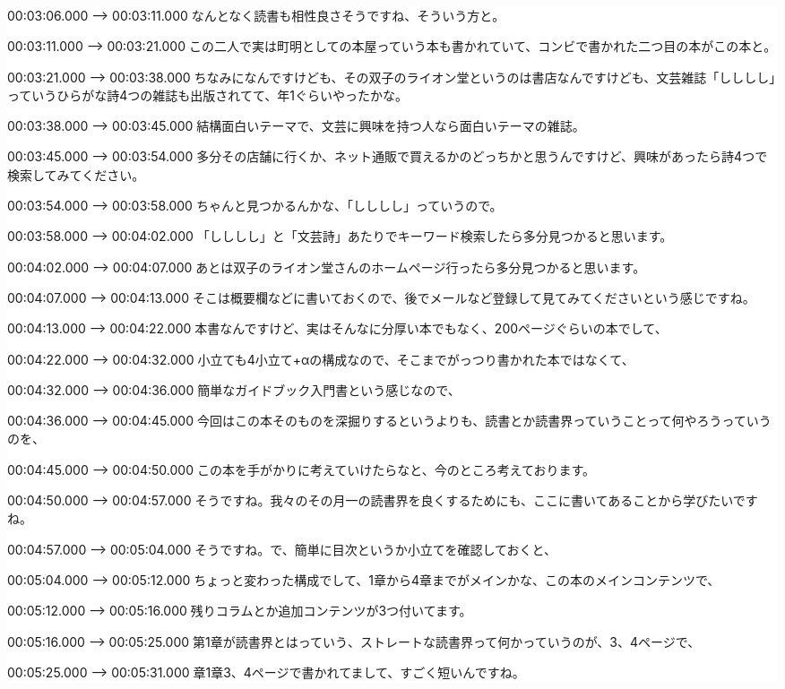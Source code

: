 00:03:06.000 --> 00:03:11.000
なんとなく読書も相性良さそうですね、そういう方と。

00:03:11.000 --> 00:03:21.000
この二人で実は町明としての本屋っていう本も書かれていて、コンビで書かれた二つ目の本がこの本と。

00:03:21.000 --> 00:03:38.000
ちなみになんですけども、その双子のライオン堂というのは書店なんですけども、文芸雑誌「しししし」っていうひらがな詩4つの雑誌も出版されてて、年1ぐらいやったかな。

00:03:38.000 --> 00:03:45.000
結構面白いテーマで、文芸に興味を持つ人なら面白いテーマの雑誌。

00:03:45.000 --> 00:03:54.000
多分その店舗に行くか、ネット通販で買えるかのどっちかと思うんですけど、興味があったら詩4つで検索してみてください。

00:03:54.000 --> 00:03:58.000
ちゃんと見つかるんかな、「しししし」っていうので。

00:03:58.000 --> 00:04:02.000
「しししし」と「文芸詩」あたりでキーワード検索したら多分見つかると思います。

00:04:02.000 --> 00:04:07.000
あとは双子のライオン堂さんのホームページ行ったら多分見つかると思います。

00:04:07.000 --> 00:04:13.000
そこは概要欄などに書いておくので、後でメールなど登録して見てみてくださいという感じですね。

00:04:13.000 --> 00:04:22.000
本書なんですけど、実はそんなに分厚い本でもなく、200ページぐらいの本でして、

00:04:22.000 --> 00:04:32.000
小立ても4小立て+αの構成なので、そこまでがっつり書かれた本ではなくて、

00:04:32.000 --> 00:04:36.000
簡単なガイドブック入門書という感じなので、

00:04:36.000 --> 00:04:45.000
今回はこの本そのものを深掘りするというよりも、読書とか読書界っていうことって何やろうっていうのを、

00:04:45.000 --> 00:04:50.000
この本を手がかりに考えていけたらなと、今のところ考えております。

00:04:50.000 --> 00:04:57.000
そうですね。我々のその月一の読書界を良くするためにも、ここに書いてあることから学びたいですね。

00:04:57.000 --> 00:05:04.000
そうですね。で、簡単に目次というか小立てを確認しておくと、

00:05:04.000 --> 00:05:12.000
ちょっと変わった構成でして、1章から4章までがメインかな、この本のメインコンテンツで、

00:05:12.000 --> 00:05:16.000
残りコラムとか追加コンテンツが3つ付いてます。

00:05:16.000 --> 00:05:25.000
第1章が読書界とはっていう、ストレートな読書界って何かっていうのが、3、4ページで、

00:05:25.000 --> 00:05:31.000
章1章3、4ページで書かれてまして、すごく短いんですね。
